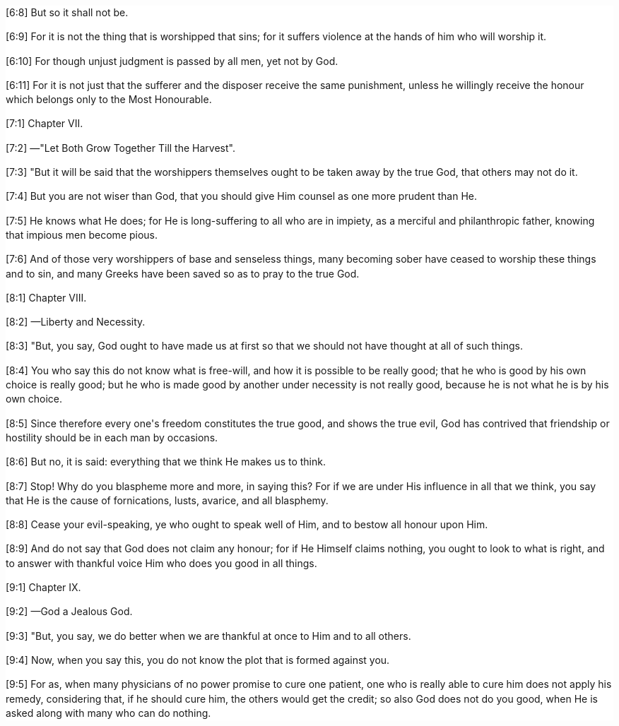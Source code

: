 [6:8] But so it shall not be.

[6:9] For it is not the thing that is worshipped that sins; for it suffers violence at the hands of him who will worship it.

[6:10] For though unjust judgment is passed by all men, yet not by God.

[6:11] For it is not just that the sufferer and the disposer receive the same punishment, unless he willingly receive the honour which belongs only to the Most Honourable.

[7:1] Chapter VII.

[7:2] —"Let Both Grow Together Till the Harvest".

[7:3] "But it will be said that the worshippers themselves ought to be taken away by the true God, that others may not do it.

[7:4] But you are not wiser than God, that you should give Him counsel as one more prudent than He.

[7:5] He knows what He does; for He is long-suffering to all who are in impiety, as a merciful and philanthropic father, knowing that impious men become pious.

[7:6] And of those very worshippers of base and senseless things, many becoming sober have ceased to worship these things and to sin, and many Greeks have been saved so as to pray to the true God.

[8:1] Chapter VIII.

[8:2] —Liberty and Necessity.

[8:3] "But, you say, God ought to have made us at first so that we should not have thought at all of such things.

[8:4] You who say this do not know what is free-will, and how it is possible to be really good; that he who is good by his own choice is really good; but he who is made good by another under necessity is not really good, because he is not what he is by his own choice.

[8:5] Since therefore every one's freedom constitutes the true good, and shows the true evil, God has contrived that friendship or hostility should be in each man by occasions.

[8:6] But no, it is said:  everything that we think He makes us to think.

[8:7] Stop!  Why do you blaspheme more and more, in saying this?  For if we are under His influence in all that we think, you say that He is the cause of fornications, lusts, avarice, and all blasphemy.

[8:8] Cease your evil-speaking, ye who ought to speak well of Him, and to bestow all honour upon Him.

[8:9] And do not say that God does not claim any honour; for if He Himself claims nothing, you ought to look to what is right, and to answer with thankful voice Him who does you good in all things.

[9:1] Chapter IX.

[9:2] —God a Jealous God.

[9:3] "But, you say, we do better when we are thankful at once to Him and to all others.

[9:4] Now, when you say this, you do not know the plot that is formed against you.

[9:5] For as, when many physicians of no power promise to cure one patient, one who is really able to cure him does not apply his remedy, considering that, if he should cure him, the others would get the credit; so also God does not do you good, when He is asked along with many who can do nothing.
